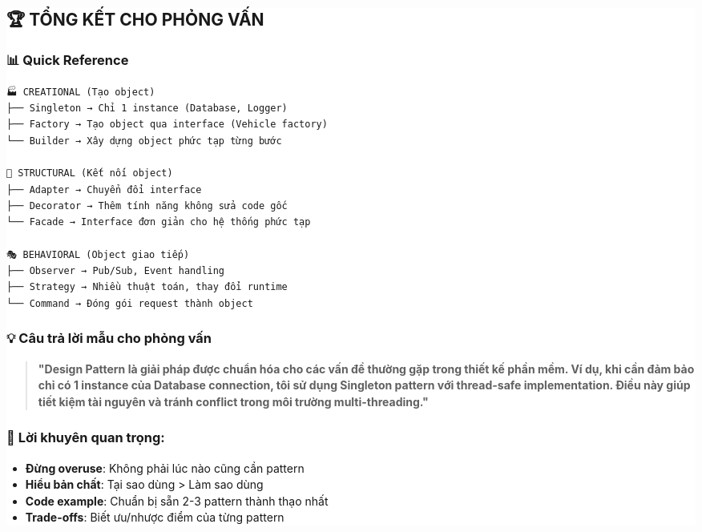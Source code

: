 
## 🏆 **TỔNG KẾT CHO PHỎNG VẤN**

### 📊 **Quick Reference**
```
🏭 CREATIONAL (Tạo object)
├── Singleton → Chỉ 1 instance (Database, Logger)
├── Factory → Tạo object qua interface (Vehicle factory)
└── Builder → Xây dựng object phức tạp từng bước

🔗 STRUCTURAL (Kết nối object)
├── Adapter → Chuyển đổi interface
├── Decorator → Thêm tính năng không sửa code gốc
└── Facade → Interface đơn giản cho hệ thống phức tạp

🎭 BEHAVIORAL (Object giao tiếp)
├── Observer → Pub/Sub, Event handling
├── Strategy → Nhiều thuật toán, thay đổi runtime
└── Command → Đóng gói request thành object
```

### 💡 **Câu trả lời mẫu cho phỏng vấn**
> **"Design Pattern là giải pháp được chuẩn hóa cho các vấn đề thường gặp trong thiết kế phần mềm. Ví dụ, khi cần đảm bảo chỉ có 1 instance của Database connection, tôi sử dụng Singleton pattern với thread-safe implementation. Điều này giúp tiết kiệm tài nguyên và tránh conflict trong môi trường multi-threading."**

### 🎯 **Lời khuyên quan trọng:**
- **Đừng overuse**: Không phải lúc nào cũng cần pattern
- **Hiểu bản chất**: Tại sao dùng > Làm sao dùng
- **Code example**: Chuẩn bị sẵn 2-3 pattern thành thạo nhất
- **Trade-offs**: Biết ưu/nhược điểm của từng pattern